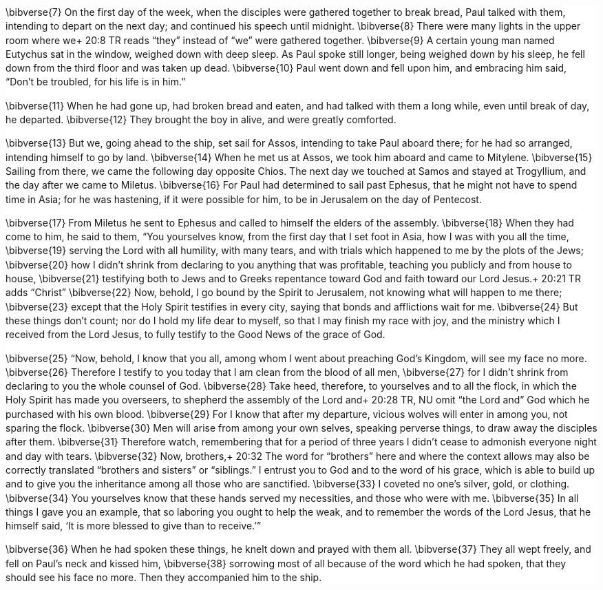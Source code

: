 \bibverse{7} On the first day of the week, when the disciples were gathered together to break bread, Paul talked with them, intending to depart on the next day; and continued his speech until midnight. \bibverse{8} There were many lights in the upper room where we+ 20:8 TR reads “they” instead of “we” were gathered together. \bibverse{9} A certain young man named Eutychus sat in the window, weighed down with deep sleep. As Paul spoke still longer, being weighed down by his sleep, he fell down from the third floor and was taken up dead. \bibverse{10} Paul went down and fell upon him, and embracing him said, “Don’t be troubled, for his life is in him.” 

\bibverse{11} When he had gone up, had broken bread and eaten, and had talked with them a long while, even until break of day, he departed. \bibverse{12} They brought the boy in alive, and were greatly comforted. 

\bibverse{13} But we, going ahead to the ship, set sail for Assos, intending to take Paul aboard there; for he had so arranged, intending himself to go by land. \bibverse{14} When he met us at Assos, we took him aboard and came to Mitylene. \bibverse{15} Sailing from there, we came the following day opposite Chios. The next day we touched at Samos and stayed at Trogyllium, and the day after we came to Miletus. \bibverse{16} For Paul had determined to sail past Ephesus, that he might not have to spend time in Asia; for he was hastening, if it were possible for him, to be in Jerusalem on the day of Pentecost. 

\bibverse{17} From Miletus he sent to Ephesus and called to himself the elders of the assembly. \bibverse{18} When they had come to him, he said to them, “You yourselves know, from the first day that I set foot in Asia, how I was with you all the time, \bibverse{19} serving the Lord with all humility, with many tears, and with trials which happened to me by the plots of the Jews; \bibverse{20} how I didn’t shrink from declaring to you anything that was profitable, teaching you publicly and from house to house, \bibverse{21} testifying both to Jews and to Greeks repentance toward God and faith toward our Lord Jesus.+ 20:21 TR adds “Christ” \bibverse{22} Now, behold, I go bound by the Spirit to Jerusalem, not knowing what will happen to me there; \bibverse{23} except that the Holy Spirit testifies in every city, saying that bonds and afflictions wait for me. \bibverse{24} But these things don’t count; nor do I hold my life dear to myself, so that I may finish my race with joy, and the ministry which I received from the Lord Jesus, to fully testify to the Good News of the grace of God. 

\bibverse{25} “Now, behold, I know that you all, among whom I went about preaching God’s Kingdom, will see my face no more. \bibverse{26} Therefore I testify to you today that I am clean from the blood of all men, \bibverse{27} for I didn’t shrink from declaring to you the whole counsel of God. \bibverse{28} Take heed, therefore, to yourselves and to all the flock, in which the Holy Spirit has made you overseers, to shepherd the assembly of the Lord and+ 20:28 TR, NU omit “the Lord and” God which he purchased with his own blood. \bibverse{29} For I know that after my departure, vicious wolves will enter in among you, not sparing the flock. \bibverse{30} Men will arise from among your own selves, speaking perverse things, to draw away the disciples after them. \bibverse{31} Therefore watch, remembering that for a period of three years I didn’t cease to admonish everyone night and day with tears. \bibverse{32} Now, brothers,+ 20:32 The word for “brothers” here and where the context allows may also be correctly translated “brothers and sisters” or “siblings.” I entrust you to God and to the word of his grace, which is able to build up and to give you the inheritance among all those who are sanctified. \bibverse{33} I coveted no one’s silver, gold, or clothing. \bibverse{34} You yourselves know that these hands served my necessities, and those who were with me. \bibverse{35} In all things I gave you an example, that so laboring you ought to help the weak, and to remember the words of the Lord Jesus, that he himself said, ‘It is more blessed to give than to receive.’” 

\bibverse{36} When he had spoken these things, he knelt down and prayed with them all. \bibverse{37} They all wept freely, and fell on Paul’s neck and kissed him, \bibverse{38} sorrowing most of all because of the word which he had spoken, that they should see his face no more. Then they accompanied him to the ship. 
